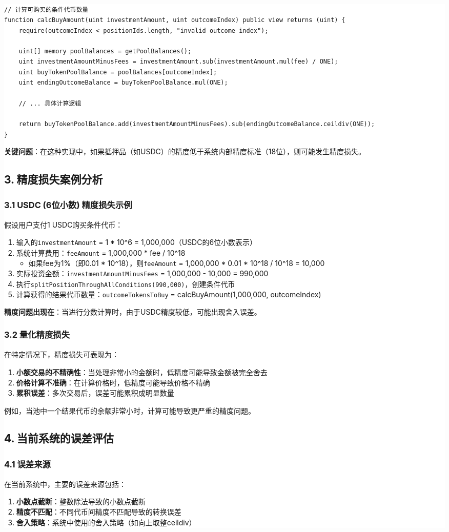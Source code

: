 ```solidity
// 计算可购买的条件代币数量
function calcBuyAmount(uint investmentAmount, uint outcomeIndex) public view returns (uint) {
    require(outcomeIndex < positionIds.length, "invalid outcome index");

    uint[] memory poolBalances = getPoolBalances();
    uint investmentAmountMinusFees = investmentAmount.sub(investmentAmount.mul(fee) / ONE);
    uint buyTokenPoolBalance = poolBalances[outcomeIndex];
    uint endingOutcomeBalance = buyTokenPoolBalance.mul(ONE);
    
    // ... 具体计算逻辑
    
    return buyTokenPoolBalance.add(investmentAmountMinusFees).sub(endingOutcomeBalance.ceildiv(ONE));
}
```

**关键问题**：在这种实现中，如果抵押品（如USDC）的精度低于系统内部精度标准（18位），则可能发生精度损失。

## 3. 精度损失案例分析

### 3.1 USDC (6位小数) 精度损失示例

假设用户支付1 USDC购买条件代币：

1. 输入的`investmentAmount` = 1 * 10^6 = 1,000,000（USDC的6位小数表示）
2. 系统计算费用：`feeAmount` = 1,000,000 * fee / 10^18
   - 如果fee为1%（即0.01 * 10^18），则`feeAmount` = 1,000,000 * 0.01 * 10^18 / 10^18 = 10,000
3. 实际投资金额：`investmentAmountMinusFees` = 1,000,000 - 10,000 = 990,000
4. 执行`splitPositionThroughAllConditions(990,000)`，创建条件代币
5. 计算获得的结果代币数量：`outcomeTokensToBuy` = calcBuyAmount(1,000,000, outcomeIndex)

**精度问题出现在**：当进行分数计算时，由于USDC精度较低，可能出现舍入误差。

### 3.2 量化精度损失

在特定情况下，精度损失可表现为：

1. **小额交易的不精确性**：当处理非常小的金额时，低精度可能导致金额被完全舍去
2. **价格计算不准确**：在计算价格时，低精度可能导致价格不精确
3. **累积误差**：多次交易后，误差可能累积成明显数量

例如，当池中一个结果代币的余额非常小时，计算可能导致更严重的精度问题。

## 4. 当前系统的误差评估

### 4.1 误差来源

在当前系统中，主要的误差来源包括：

1. **小数点截断**：整数除法导致的小数点截断
2. **精度不匹配**：不同代币间精度不匹配导致的转换误差
3. **舍入策略**：系统中使用的舍入策略（如向上取整ceildiv）
